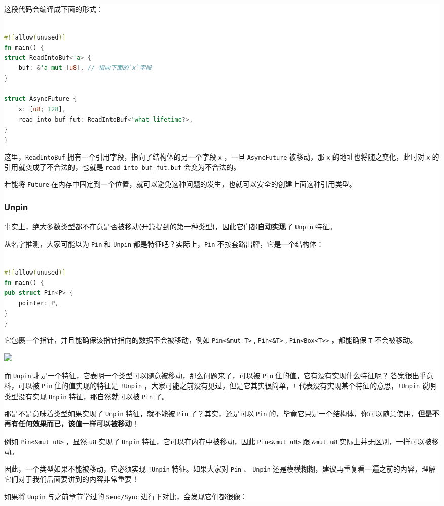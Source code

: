 这段代码会编译成下面的形式：

```rust

#![allow(unused)]
fn main() {
struct ReadIntoBuf<'a> {
    buf: &'a mut [u8], // 指向下面的`x`字段
}

struct AsyncFuture {
    x: [u8; 128],
    read_into_buf_fut: ReadIntoBuf<'what_lifetime?>,
}
}

```

这里，`ReadIntoBuf` 拥有一个引用字段，指向了结构体的另一个字段 `x` ，一旦 `AsyncFuture` 被移动，那 `x` 的地址也将随之变化，此时对 `x` 的引用就变成了不合法的，也就是 `read_into_buf_fut.buf` 会变为不合法的。

若能将 `Future` 在内存中固定到一个位置，就可以避免这种问题的发生，也就可以安全的创建上面这种引用类型。

### [Unpin](https://course.rs/advance/async/pin-unpin.html#unpin) <a href="#unpin" id="unpin"></a>

事实上，绝大多数类型都不在意是否被移动(开篇提到的第一种类型)，因此它们都**自动实现**了 `Unpin` 特征。

从名字推测，大家可能以为 `Pin` 和 `Unpin` 都是特征吧？实际上，`Pin` 不按套路出牌，它是一个结构体：

```rust

#![allow(unused)]
fn main() {
pub struct Pin<P> {
    pointer: P,
}
}

```

它包裹一个指针，并且能确保该指针指向的数据不会被移动，例如 `Pin<&mut T>` , `Pin<&T>` , `Pin<Box<T>>` ，都能确保 `T` 不会被移动。

![](https://pic1.zhimg.com/80/v2-de79f3a7a401588d671ecd121916cd90_1440w.png)

而 `Unpin` 才是一个特征，它表明一个类型可以随意被移动，那么问题来了，可以被 `Pin` 住的值，它有没有实现什么特征呢？ 答案很出乎意料，可以被 `Pin` 住的值实现的特征是 `!Unpin` ，大家可能之前没有见过，但是它其实很简单，`!` 代表没有实现某个特征的意思，`!Unpin` 说明类型没有实现 `Unpin` 特征，那自然就可以被 `Pin` 了。

那是不是意味着类型如果实现了 `Unpin` 特征，就不能被 `Pin` 了？其实，还是可以 `Pin` 的，毕竟它只是一个结构体，你可以随意使用，**但是不再有任何效果而已，该值一样可以被移动**！

例如 `Pin<&mut u8>` ，显然 `u8` 实现了 `Unpin` 特征，它可以在内存中被移动，因此 `Pin<&mut u8>` 跟 `&mut u8` 实际上并无区别，一样可以被移动。

因此，一个类型如果不能被移动，它必须实现 `!Unpin` 特征。如果大家对 `Pin` 、 `Unpin` 还是模模糊糊，建议再重复看一遍之前的内容，理解它们对于我们后面要讲到的内容非常重要！

如果将 `Unpin` 与之前章节学过的 [`Send/Sync`](https://course.rs/advance/concurrency-with-threads/send-sync.html) 进行下对比，会发现它们都很像：
